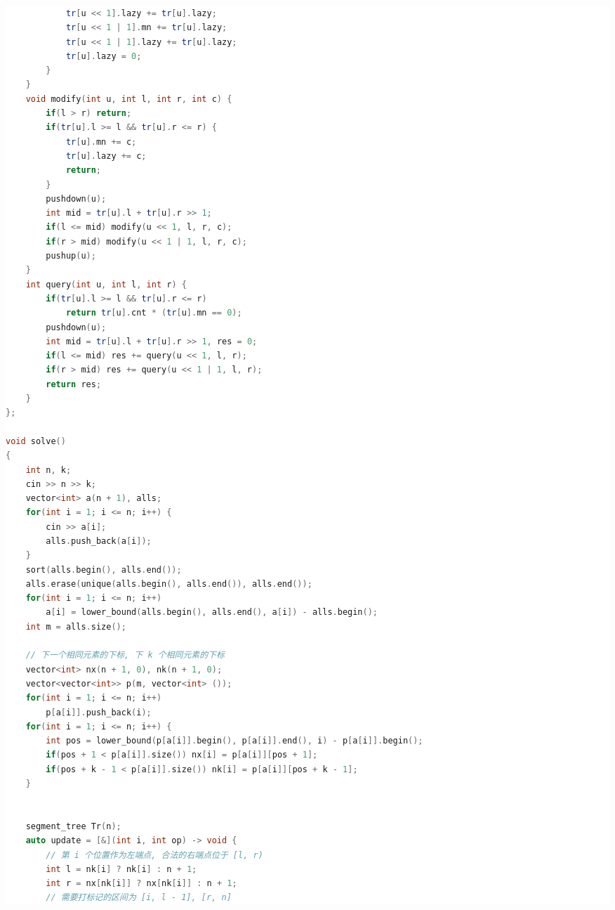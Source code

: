 ```c++
            tr[u << 1].lazy += tr[u].lazy;
            tr[u << 1 | 1].mn += tr[u].lazy;
            tr[u << 1 | 1].lazy += tr[u].lazy;
            tr[u].lazy = 0;
        }
    }
    void modify(int u, int l, int r, int c) {
        if(l > r) return;
        if(tr[u].l >= l && tr[u].r <= r) {
            tr[u].mn += c;
            tr[u].lazy += c;
            return;
        }
        pushdown(u);
        int mid = tr[u].l + tr[u].r >> 1;
        if(l <= mid) modify(u << 1, l, r, c);
        if(r > mid) modify(u << 1 | 1, l, r, c);
        pushup(u);
    }
    int query(int u, int l, int r) {
        if(tr[u].l >= l && tr[u].r <= r)
            return tr[u].cnt * (tr[u].mn == 0);
        pushdown(u);
        int mid = tr[u].l + tr[u].r >> 1, res = 0;
        if(l <= mid) res += query(u << 1, l, r);
        if(r > mid) res += query(u << 1 | 1, l, r);
        return res;
    }
};

void solve()
{
    int n, k;
    cin >> n >> k;
    vector<int> a(n + 1), alls;
    for(int i = 1; i <= n; i++) {
        cin >> a[i];
        alls.push_back(a[i]);
    }
    sort(alls.begin(), alls.end());
    alls.erase(unique(alls.begin(), alls.end()), alls.end());
    for(int i = 1; i <= n; i++)
        a[i] = lower_bound(alls.begin(), alls.end(), a[i]) - alls.begin();
    int m = alls.size();

    // 下一个相同元素的下标, 下 k 个相同元素的下标
    vector<int> nx(n + 1, 0), nk(n + 1, 0);
    vector<vector<int>> p(m, vector<int> ());
    for(int i = 1; i <= n; i++)
        p[a[i]].push_back(i);
    for(int i = 1; i <= n; i++) {
        int pos = lower_bound(p[a[i]].begin(), p[a[i]].end(), i) - p[a[i]].begin();
        if(pos + 1 < p[a[i]].size()) nx[i] = p[a[i]][pos + 1];
        if(pos + k - 1 < p[a[i]].size()) nk[i] = p[a[i]][pos + k - 1];
    }


    segment_tree Tr(n);
    auto update = [&](int i, int op) -> void {
        // 第 i 个位置作为左端点, 合法的右端点位于 [l, r)
        int l = nk[i] ? nk[i] : n + 1;
        int r = nx[nk[i]] ? nx[nk[i]] : n + 1;
        // 需要打标记的区间为 [i, l - 1], [r, n]
```